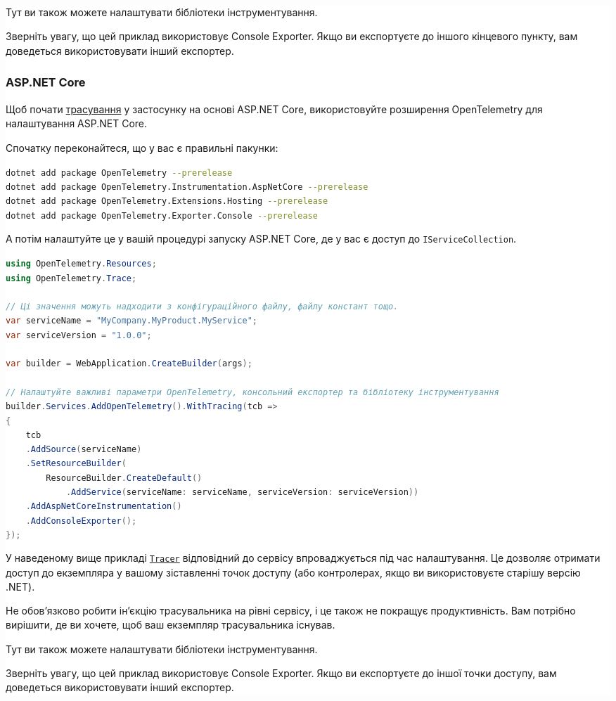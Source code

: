 Тут ви також можете налаштувати бібліотеки інструментування.

Зверніть увагу, що цей приклад використовує Console Exporter. Якщо ви експортуєте до іншого
кінцевого пункту, вам доведеться використовувати інший експортер.

### ASP.NET Core

Щоб почати [трасування](/docs/concepts/signals/traces/) у застосунку на основі ASP.NET Core, використовуйте розширення OpenTelemetry для налаштування ASP.NET Core.

Спочатку переконайтеся, що у вас є правильні пакунки:

```sh
dotnet add package OpenTelemetry --prerelease
dotnet add package OpenTelemetry.Instrumentation.AspNetCore --prerelease
dotnet add package OpenTelemetry.Extensions.Hosting --prerelease
dotnet add package OpenTelemetry.Exporter.Console --prerelease
```

А потім налаштуйте це у вашій процедурі запуску ASP.NET Core, де у вас є доступ до `IServiceCollection`.

```csharp
using OpenTelemetry.Resources;
using OpenTelemetry.Trace;

// Ці значення можуть надходити з конфігураційного файлу, файлу констант тощо.
var serviceName = "MyCompany.MyProduct.MyService";
var serviceVersion = "1.0.0";

var builder = WebApplication.CreateBuilder(args);

// Налаштуйте важливі параметри OpenTelemetry, консольний експортер та бібліотеку інструментування
builder.Services.AddOpenTelemetry().WithTracing(tcb =>
{
    tcb
    .AddSource(serviceName)
    .SetResourceBuilder(
        ResourceBuilder.CreateDefault()
            .AddService(serviceName: serviceName, serviceVersion: serviceVersion))
    .AddAspNetCoreInstrumentation()
    .AddConsoleExporter();
});
```

У наведеному вище прикладі [`Tracer`](/docs/concepts/signals/traces/#tracer) відповідний до сервісу впроваджується під час налаштування. Це дозволяє отримати доступ до екземпляра у вашому зіставленні точок доступу (або контролерах, якщо ви використовуєте старішу версію .NET).

Не обовʼязково робити інʼєкцію трасувальника на рівні сервісу, і це також не покращує продуктивність. Вам потрібно вирішити, де ви хочете, щоб ваш екземпляр трасувальника існував.

Тут ви також можете налаштувати бібліотеки інструментування.

Зверніть увагу, що цей приклад використовує Console Exporter. Якщо ви експортуєте до іншої точки доступу, вам доведеться використовувати інший експортер.
